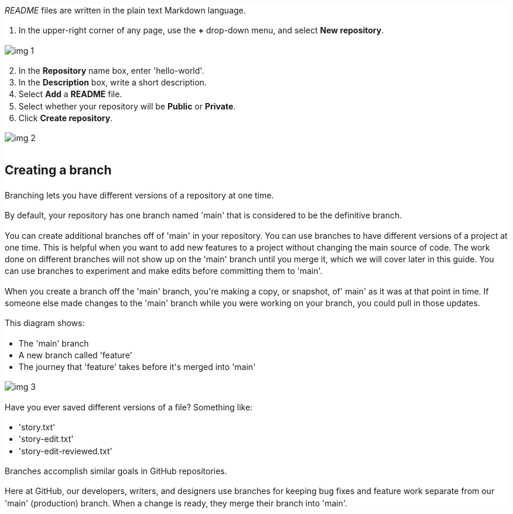 *README* files are written in the plain text Markdown language. 

1. In the upper-right corner of any page, use the **+** drop-down menu, and select **New repository**.

![img 1](https://docs.github.com/assets/cb-11427/images/help/repository/repo-create.png)

2. In the **Repository** name box, enter 'hello-world'.
3. In the **Description** box, write a short description.
4. Select **Add** a **README** file.
5. Select whether your repository will be **Public** or **Private**.
6. Click **Create repository**.

![img 2](https://docs.github.com/assets/cb-106613/images/help/repository/hello-world-repo.png)



## Creating a branch

Branching lets you have different versions of a repository at one time.

By default, your repository has one branch named 'main' that is considered to be the definitive branch.

You can create additional branches off of 'main' in your repository.
You can use branches to have different versions of a project at one time. 
This is helpful when you want to add new features to a project without changing the main source of code. 
The work done on different branches will not show up on the 'main' branch until you merge it, which we will cover later in this guide. You can use branches to experiment and make edits before committing them to 'main'.

When you create a branch off the 'main' branch, you're making a copy, or snapshot, of' main' as it was at that point in time. 
If someone else made changes to the 'main' branch while you were working on your branch, you could pull in those updates.

This diagram shows:

- The 'main' branch
- A new branch called 'feature'
- The journey that 'feature' takes before it's merged into 'main' 

![img 3](https://docs.github.com/assets/cb-23923/images/help/repository/branching.png)

Have you ever saved different versions of a file? Something like:

- 'story.txt'
- 'story-edit.txt'
- 'story-edit-reviewed.txt'

Branches accomplish similar goals in GitHub repositories.

Here at GitHub, our developers, writers, and designers use branches for keeping bug fixes and feature work separate from our 'main' (production) branch.
When a change is ready, they merge their branch into 'main'.
